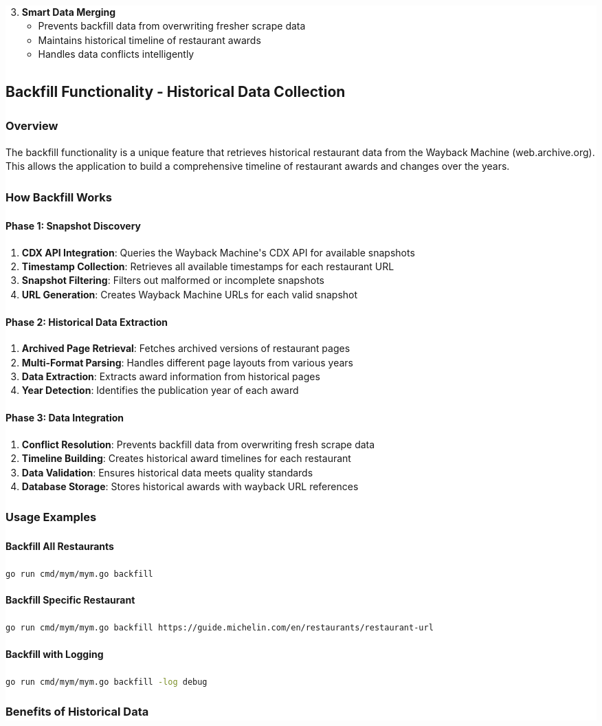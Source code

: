 3. **Smart Data Merging**
   - Prevents backfill data from overwriting fresher scrape data
   - Maintains historical timeline of restaurant awards
   - Handles data conflicts intelligently

## Backfill Functionality - Historical Data Collection

### Overview

The backfill functionality is a unique feature that retrieves historical restaurant data from the Wayback Machine (web.archive.org). This allows the application to build a comprehensive timeline of restaurant awards and changes over the years.

### How Backfill Works

#### Phase 1: Snapshot Discovery
1. **CDX API Integration**: Queries the Wayback Machine's CDX API for available snapshots
2. **Timestamp Collection**: Retrieves all available timestamps for each restaurant URL
3. **Snapshot Filtering**: Filters out malformed or incomplete snapshots
4. **URL Generation**: Creates Wayback Machine URLs for each valid snapshot

#### Phase 2: Historical Data Extraction
1. **Archived Page Retrieval**: Fetches archived versions of restaurant pages
2. **Multi-Format Parsing**: Handles different page layouts from various years
3. **Data Extraction**: Extracts award information from historical pages
4. **Year Detection**: Identifies the publication year of each award

#### Phase 3: Data Integration
1. **Conflict Resolution**: Prevents backfill data from overwriting fresh scrape data
2. **Timeline Building**: Creates historical award timelines for each restaurant
3. **Data Validation**: Ensures historical data meets quality standards
4. **Database Storage**: Stores historical awards with wayback URL references

### Usage Examples

#### Backfill All Restaurants
```bash
go run cmd/mym/mym.go backfill
```

#### Backfill Specific Restaurant
```bash
go run cmd/mym/mym.go backfill https://guide.michelin.com/en/restaurants/restaurant-url
```

#### Backfill with Logging
```bash
go run cmd/mym/mym.go backfill -log debug
```

### Benefits of Historical Data

